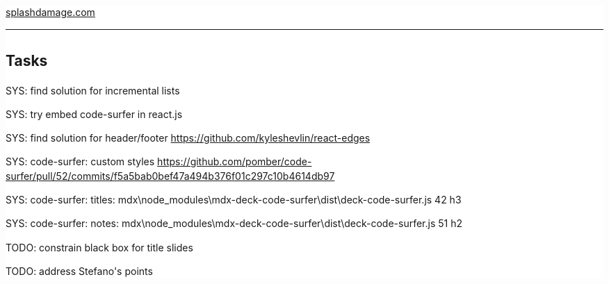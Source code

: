 [splashdamage.com](https://www.splashdamage.com)

---
## Tasks

SYS: find solution for incremental lists

SYS: try embed code-surfer in react.js

SYS: find solution for header/footer https://github.com/kyleshevlin/react-edges

SYS: code-surfer: custom styles https://github.com/pomber/code-surfer/pull/52/commits/f5a5bab0bef47a494b376f01c297c10b4614db97

SYS: code-surfer: titles: mdx\node_modules\mdx-deck-code-surfer\dist\deck-code-surfer.js 42 h3

SYS: code-surfer: notes: mdx\node_modules\mdx-deck-code-surfer\dist\deck-code-surfer.js 51 h2 

TODO: constrain black box for title slides

TODO: address Stefano's points
